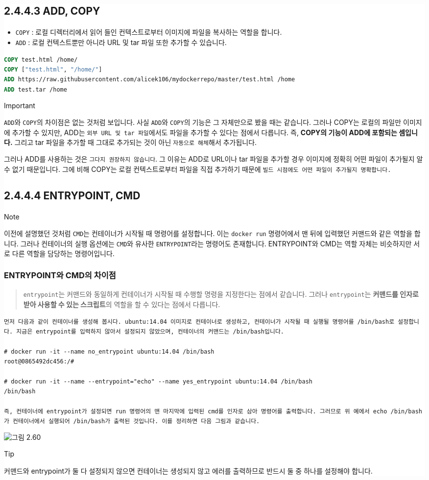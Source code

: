 
## 2.4.4.3 ADD, COPY

- `COPY` : 로컬 디렉터리에서 읽어 들인 컨텍스트로부터 이미지에 파일을 복사하는 역할을 합니다.
- `ADD` : 로컬 컨텍스트뿐만 아니라 URL 및 tar 파일 또한 추가할 수 있습니다.
```Dockerfile
COPY test.html /home/
COPY ["test.html", "/home/"]
ADD https://raw.githubusercontent.com/alicek106/mydockerrepo/master/test.html /home
ADD test.tar /home
```

>[!important]
>`ADD`와 `COPY`의 차이점은 없는 것처럼 보입니다. 사실 `ADD`와 `COPY`의 기능은 그 자체만으로 봤을 때는 같습니다.
>그러나 COPY는 로컬의 파일만 이미지에 추가할 수 있지만, ADD는 `외부 URL 및 tar 파일`에서도 파일을 추가할 수 있다는 점에서 다릅니다. 즉, **COPY의 기능이 ADD에 포함되는 셈입니다.**
>그리고 tar 파일을 추가할 때 그대로 추가되는 것이 아닌 `자동으로 해체`해서 추가됩니다.
>
>그러나 ADD를 사용하는 것은 `그다지 권장하지 않습니다`. 그 이유는 ADD로 URL이나 tar 파일을 추가할 경우 이미지에 정확히 어떤 파일이 추가될지 알 수 없기 때문입니다. 
>그에 비해 COPY는 로컬 컨텍스트로부터 파일을 직접 추가하기 때문에 `빌드 시점에도 어떤 파일이 추가될지 명확합니다.`


## 2.4.4.4 ENTRYPOINT, CMD

> [!note]
> 이전에 설명했던 것처럼 `CMD`는 컨테이너가 시작될 때 명령어를 설정합니다. 이는 `docker run` 명령어에서 맨 뒤에 입력했던 커맨드와 같은 역할을 합니다. 
> 그러나 컨테이너의 실행 옵션에는 `CMD`와 유사한 `ENTRYPOINT`라는 명령어도 존재합니다. ENTRYPOINT와 CMD는 역할 자체는 비슷하지만 서로 다른 역할을 담당하는 명령어입니다. 

### ENTRYPOINT와 CMD의 차이점

> `entrypoint`는 커맨드와 동일하게 컨테이너가 시작될 때 수행할 명령을 지정한다는 점에서 같습니다. 그러나 `entrypoint`는 **커맨드를 인자로 받아 사용할 수 있는 스크립트**의 역할을 할 수 있다는 점에서 다릅니다.

```docker
먼저 다음과 같이 컨테이너를 생성해 봅시다. ubuntu:14.04 이미지로 컨테이너로 생성하고, 컨테이너가 시작될 때 실행될 명령어를 /bin/bash로 설정합니다. 지금은 entrypoint를 입력하지 않아서 설정되지 않았으며, 컨테이너의 커맨드는 /bin/bash입니다.

# docker run -it --name no_entrypoint ubuntu:14.04 /bin/bash
root@0865492dc456:/#

# docker run -it --name --entrypoint="echo" --name yes_entrypoint ubuntu:14.04 /bin/bash
/bin/bash

즉, 컨테이너에 entrypoint가 설정되면 run 명령어의 맨 마지막에 입력된 cmd를 인자로 삼아 명령어를 출력합니다. 그러므로 위 예에서 echo /bin/bash가 컨테이너에서 실행되어 /bin/bash가 출력된 것입니다. 이를 정리하면 다음 그림과 같습니다.
```

![그림 2.60](https://img1.daumcdn.net/thumb/R1280x0/?scode=mtistory2&fname=https%3A%2F%2Fblog.kakaocdn.net%2Fdn%2FOTGm7%2FbtqSELKY98h%2FTpXD3QafV8MdQFAT7CaNik%2Fimg.png)

>[!tip]
>커맨드와 entrypoint가 둘 다 설정되지 않으면 컨테이너는 생성되지 않고 에러를 출력하므로 반드시 둘 중 하나를 설정해야 합니다.
